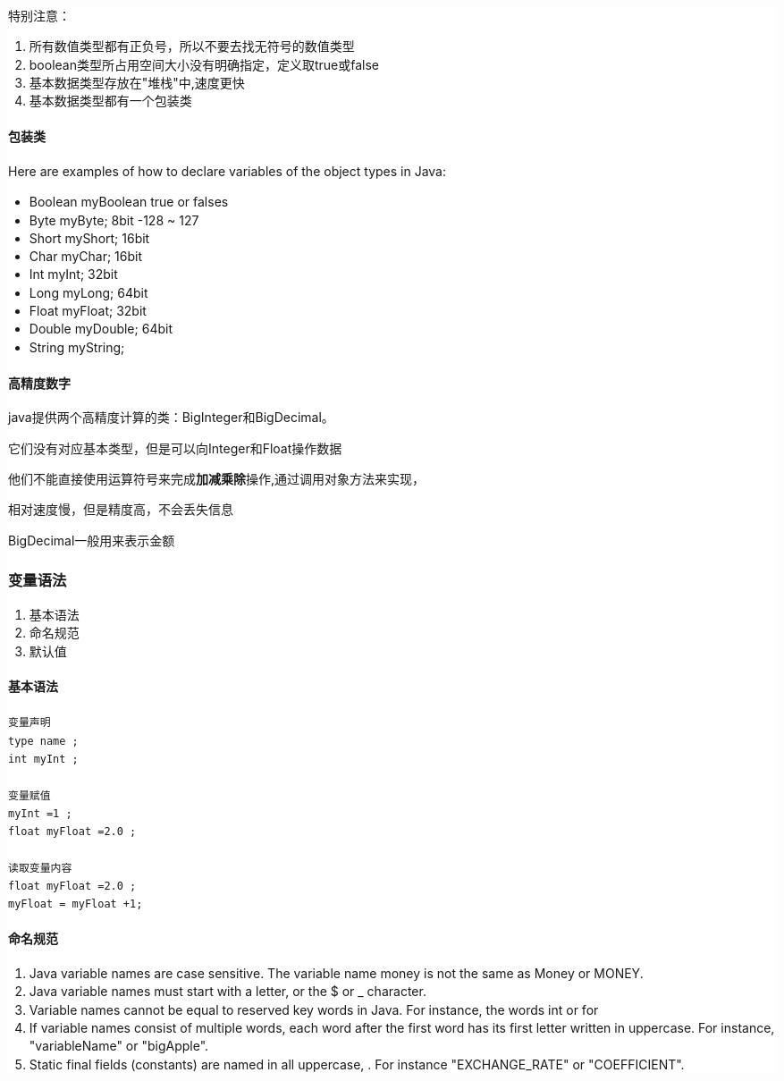 特别注意：
1. 所有数值类型都有正负号，所以不要去找无符号的数值类型
2. boolean类型所占用空间大小没有明确指定，定义取true或false
3. 基本数据类型存放在"堆栈"中,速度更快
4. 基本数据类型都有一个包装类

#### 包装类
Here are examples of how to declare variables of the object types in Java:
* Boolean myBoolean   true or falses
* Byte    myByte;      8bit   -128 ~ 127
* Short   myShort;     16bit
* Char    myChar;      16bit
* Int     myInt;       32bit
* Long    myLong;      64bit
* Float   myFloat;     32bit
* Double  myDouble;    64bit
* String  myString;

#### 高精度数字

java提供两个高精度计算的类：BigInteger和BigDecimal。

它们没有对应基本类型，但是可以向Integer和Float操作数据

他们不能直接使用运算符号来完成**加减乘除**操作,通过调用对象方法来实现，

相对速度慢，但是精度高，不会丢失信息

BigDecimal一般用来表示金额


### 变量语法

1. 基本语法
2. 命名规范
3. 默认值

#### 基本语法

```
变量声明
type name ;
int myInt ;

变量赋值
myInt =1 ;
float myFloat =2.0 ;

读取变量内容
float myFloat =2.0 ;
myFloat = myFloat +1;
```
#### 命名规范
1. Java variable names are case sensitive. The variable name money is not the same as Money or MONEY.
2. Java variable names must start with a letter, or the $ or _ character.
3. Variable names cannot be equal to reserved key words in Java. For instance, the words int or for
4. If variable names consist of multiple words, each word after the first word has its first letter written in uppercase.
   For instance, "variableName" or "bigApple".
5. Static final fields (constants) are named in all uppercase, .  For instance "EXCHANGE_RATE" or "COEFFICIENT".
